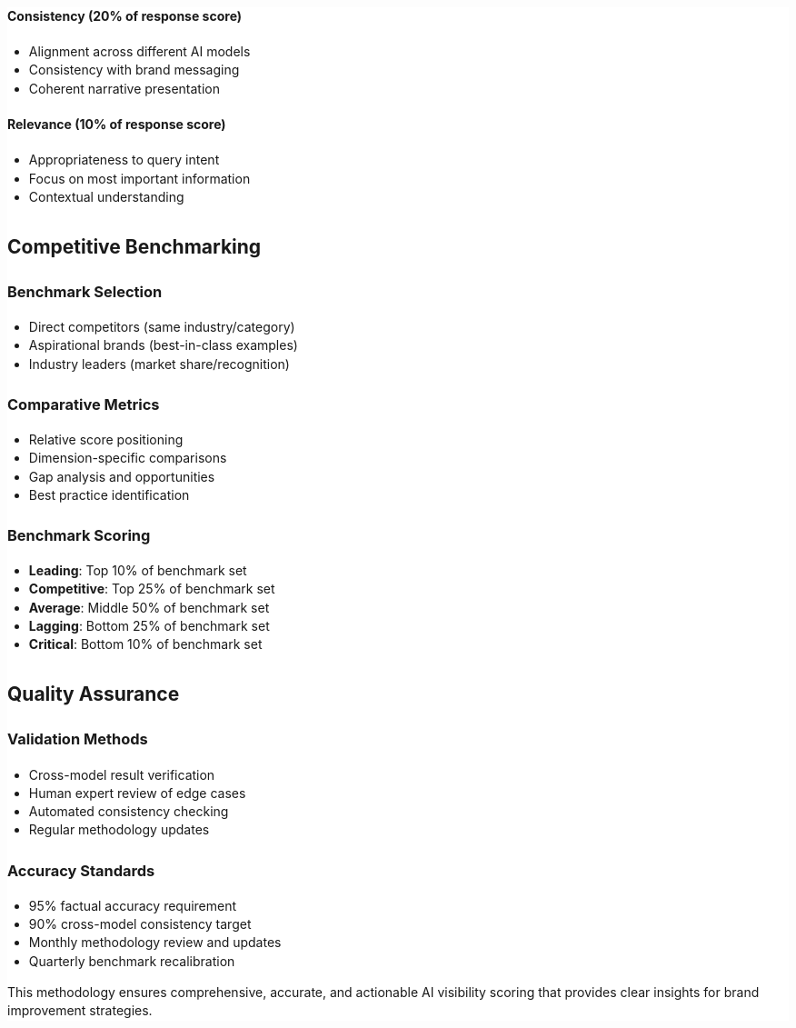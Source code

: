 #### Consistency (20% of response score)
- Alignment across different AI models
- Consistency with brand messaging
- Coherent narrative presentation

#### Relevance (10% of response score)
- Appropriateness to query intent
- Focus on most important information
- Contextual understanding

## Competitive Benchmarking

### Benchmark Selection
- Direct competitors (same industry/category)
- Aspirational brands (best-in-class examples)
- Industry leaders (market share/recognition)

### Comparative Metrics
- Relative score positioning
- Dimension-specific comparisons
- Gap analysis and opportunities
- Best practice identification

### Benchmark Scoring
- **Leading**: Top 10% of benchmark set
- **Competitive**: Top 25% of benchmark set
- **Average**: Middle 50% of benchmark set
- **Lagging**: Bottom 25% of benchmark set
- **Critical**: Bottom 10% of benchmark set

## Quality Assurance

### Validation Methods
- Cross-model result verification
- Human expert review of edge cases
- Automated consistency checking
- Regular methodology updates

### Accuracy Standards
- 95% factual accuracy requirement
- 90% cross-model consistency target
- Monthly methodology review and updates
- Quarterly benchmark recalibration

This methodology ensures comprehensive, accurate, and actionable AI visibility scoring that provides clear insights for brand improvement strategies.